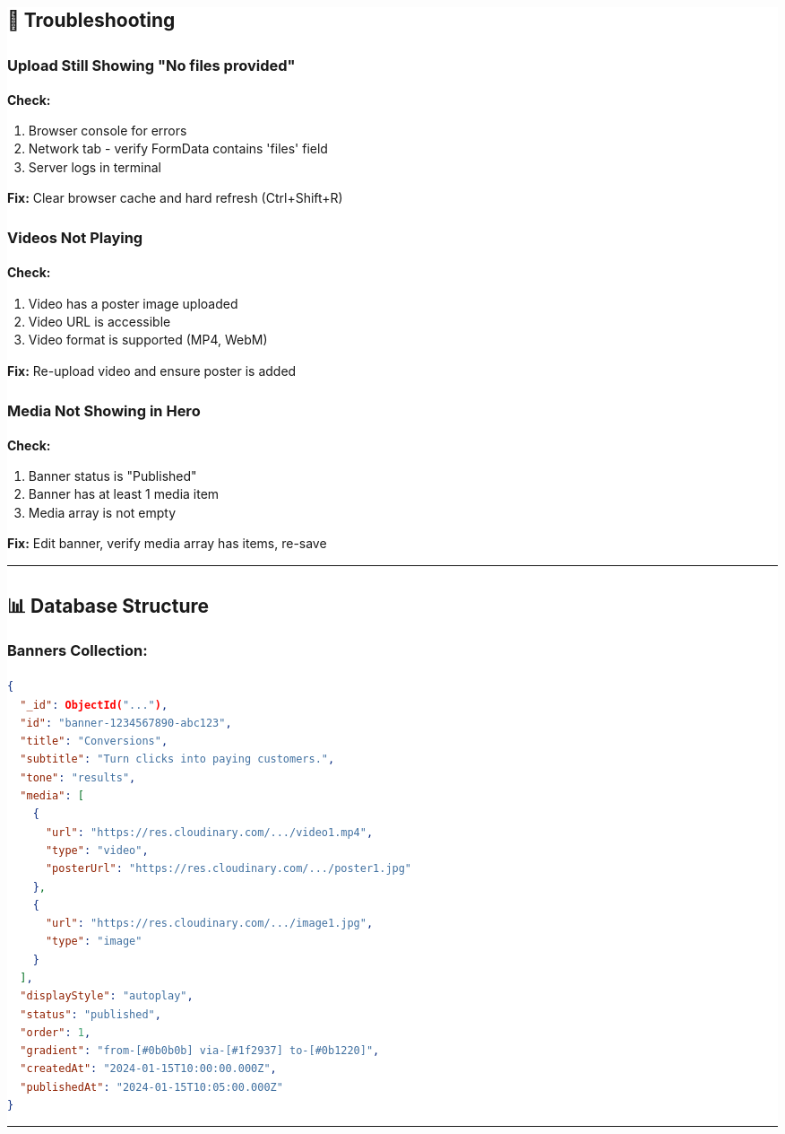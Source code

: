 
## 🐛 Troubleshooting

### Upload Still Showing "No files provided"
**Check:**
1. Browser console for errors
2. Network tab - verify FormData contains 'files' field
3. Server logs in terminal

**Fix:**
Clear browser cache and hard refresh (Ctrl+Shift+R)

### Videos Not Playing
**Check:**
1. Video has a poster image uploaded
2. Video URL is accessible
3. Video format is supported (MP4, WebM)

**Fix:**
Re-upload video and ensure poster is added

### Media Not Showing in Hero
**Check:**
1. Banner status is "Published"
2. Banner has at least 1 media item
3. Media array is not empty

**Fix:**
Edit banner, verify media array has items, re-save

---

## 📊 Database Structure

### Banners Collection:
```json
{
  "_id": ObjectId("..."),
  "id": "banner-1234567890-abc123",
  "title": "Conversions",
  "subtitle": "Turn clicks into paying customers.",
  "tone": "results",
  "media": [
    {
      "url": "https://res.cloudinary.com/.../video1.mp4",
      "type": "video",
      "posterUrl": "https://res.cloudinary.com/.../poster1.jpg"
    },
    {
      "url": "https://res.cloudinary.com/.../image1.jpg",
      "type": "image"
    }
  ],
  "displayStyle": "autoplay",
  "status": "published",
  "order": 1,
  "gradient": "from-[#0b0b0b] via-[#1f2937] to-[#0b1220]",
  "createdAt": "2024-01-15T10:00:00.000Z",
  "publishedAt": "2024-01-15T10:05:00.000Z"
}
```

---